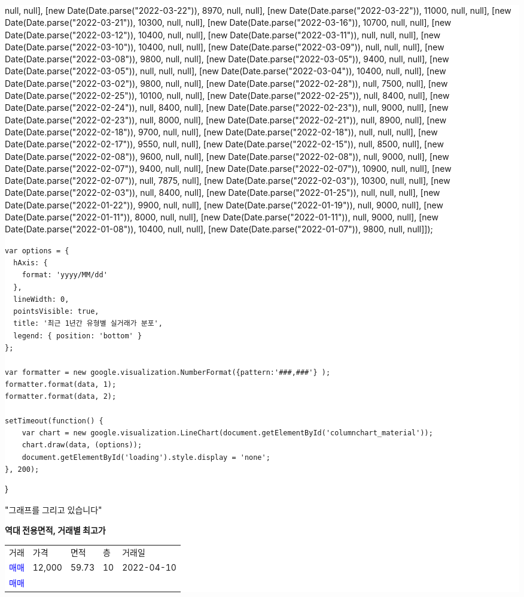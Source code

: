 null, null], [new Date(Date.parse("2022-03-22")), 8970, null, null], [new Date(Date.parse("2022-03-22")), 11000, null, null], [new Date(Date.parse("2022-03-21")), 10300, null, null], [new Date(Date.parse("2022-03-16")), 10700, null, null], [new Date(Date.parse("2022-03-12")), 10400, null, null], [new Date(Date.parse("2022-03-11")), null, null, null], [new Date(Date.parse("2022-03-10")), 10400, null, null], [new Date(Date.parse("2022-03-09")), null, null, null], [new Date(Date.parse("2022-03-08")), 9800, null, null], [new Date(Date.parse("2022-03-05")), 9400, null, null], [new Date(Date.parse("2022-03-05")), null, null, null], [new Date(Date.parse("2022-03-04")), 10400, null, null], [new Date(Date.parse("2022-03-02")), 9800, null, null], [new Date(Date.parse("2022-02-28")), null, 7500, null], [new Date(Date.parse("2022-02-25")), 10100, null, null], [new Date(Date.parse("2022-02-25")), null, 8400, null], [new Date(Date.parse("2022-02-24")), null, 8400, null], [new Date(Date.parse("2022-02-23")), null, 9000, null], [new Date(Date.parse("2022-02-23")), null, 8000, null], [new Date(Date.parse("2022-02-21")), null, 8900, null], [new Date(Date.parse("2022-02-18")), 9700, null, null], [new Date(Date.parse("2022-02-18")), null, null, null], [new Date(Date.parse("2022-02-17")), 9550, null, null], [new Date(Date.parse("2022-02-15")), null, 8500, null], [new Date(Date.parse("2022-02-08")), 9600, null, null], [new Date(Date.parse("2022-02-08")), null, 9000, null], [new Date(Date.parse("2022-02-07")), 9400, null, null], [new Date(Date.parse("2022-02-07")), 10900, null, null], [new Date(Date.parse("2022-02-07")), null, 7875, null], [new Date(Date.parse("2022-02-03")), 10300, null, null], [new Date(Date.parse("2022-02-03")), null, 8400, null], [new Date(Date.parse("2022-01-25")), null, null, null], [new Date(Date.parse("2022-01-22")), 9900, null, null], [new Date(Date.parse("2022-01-19")), null, 9000, null], [new Date(Date.parse("2022-01-11")), 8000, null, null], [new Date(Date.parse("2022-01-11")), null, 9000, null], [new Date(Date.parse("2022-01-08")), 10400, null, null], [new Date(Date.parse("2022-01-07")), 9800, null, null]]);

    var options = {
      hAxis: {
        format: 'yyyy/MM/dd'
      },    
      lineWidth: 0,
      pointsVisible: true,    
      title: '최근 1년간 유형별 실거래가 분포',
      legend: { position: 'bottom' }
    };

    var formatter = new google.visualization.NumberFormat({pattern:'###,###'} );
    formatter.format(data, 1);
    formatter.format(data, 2);
    
    setTimeout(function() {
        var chart = new google.visualization.LineChart(document.getElementById('columnchart_material'));
        chart.draw(data, (options));
        document.getElementById('loading').style.display = 'none';
    }, 200);
  }
</script>


<div id="loading" style="z-index:20; display: block; margin-left: 0px">"그래프를 그리고 있습니다"</div>
<div id="columnchart_material" style="width: 95%; margin-left: 0px; display: block"></div>

<b>역대 전용면적, 거래별 최고가</b>
<table class="sortable">
    <tr>
      <td>거래</td>
      <td>가격</td>
      <td>면적</td>
      <td>층</td>
      <td>거래일</td>
    </tr>
        <tr>
          <td><a style="color: blue">매매</a></td>
          <td>12,000</td>
          <td>59.73</td>
          <td>10</td>
          <td>2022-04-10</td>
        </tr>            <tr>
          <td><a style="color: blue">매매</a></td>